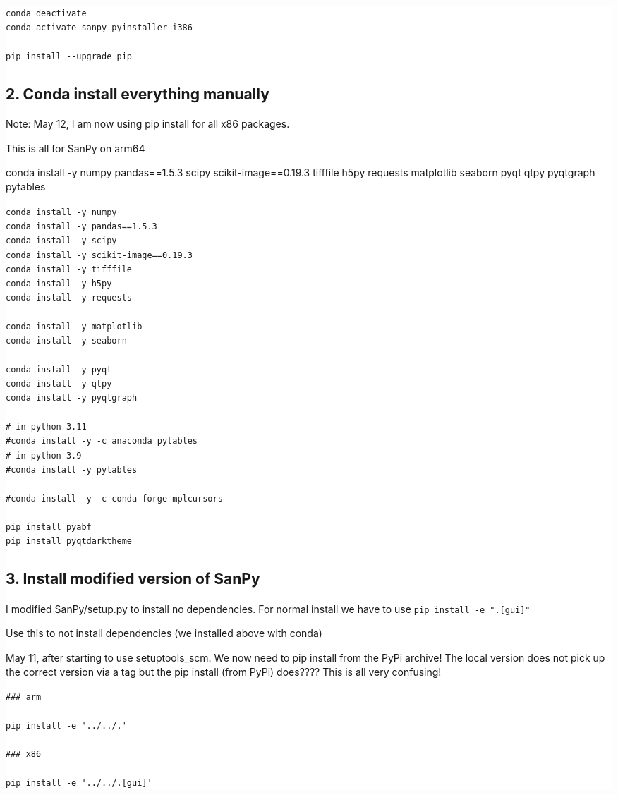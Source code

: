     conda deactivate
    conda activate sanpy-pyinstaller-i386

    pip install --upgrade pip

## 2. Conda install everything manually

Note: May 12, I am now using pip install for all x86 packages.

This is all for SanPy on arm64

conda install -y numpy pandas==1.5.3 scipy scikit-image==0.19.3 tifffile h5py requests matplotlib seaborn pyqt qtpy pyqtgraph pytables

```
conda install -y numpy
conda install -y pandas==1.5.3
conda install -y scipy
conda install -y scikit-image==0.19.3
conda install -y tifffile
conda install -y h5py
conda install -y requests

conda install -y matplotlib
conda install -y seaborn

conda install -y pyqt
conda install -y qtpy
conda install -y pyqtgraph

# in python 3.11
#conda install -y -c anaconda pytables
# in python 3.9
#conda install -y pytables

#conda install -y -c conda-forge mplcursors

pip install pyabf
pip install pyqtdarktheme
```

## 3. Install modified version of SanPy

I modified SanPy/setup.py to install no dependencies. For normal install we have to use `pip install -e ".[gui]"`

Use this to not install dependencies (we installed above with conda)

May 11, after starting to use setuptools_scm. We now need to pip install from the PyPi archive!
The local version does not pick up the correct version via a tag
but the pip install (from PyPi) does????
This is all very confusing!

```
### arm

pip install -e '../../.'

### x86

pip install -e '../../.[gui]'
```
